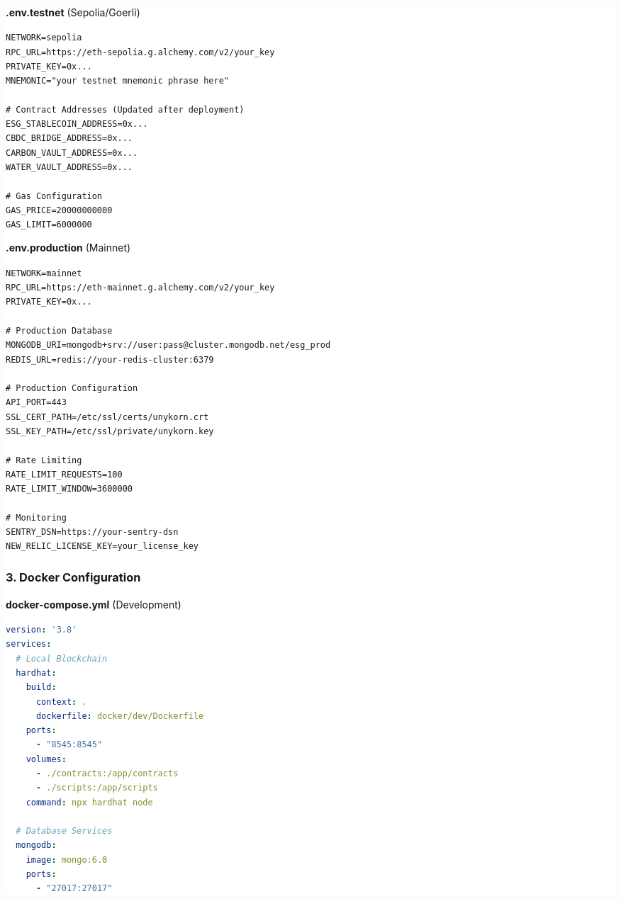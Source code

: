 **.env.testnet** (Sepolia/Goerli)
```env
NETWORK=sepolia
RPC_URL=https://eth-sepolia.g.alchemy.com/v2/your_key
PRIVATE_KEY=0x...
MNEMONIC="your testnet mnemonic phrase here"

# Contract Addresses (Updated after deployment)
ESG_STABLECOIN_ADDRESS=0x...
CBDC_BRIDGE_ADDRESS=0x...
CARBON_VAULT_ADDRESS=0x...
WATER_VAULT_ADDRESS=0x...

# Gas Configuration
GAS_PRICE=20000000000
GAS_LIMIT=6000000
```

**.env.production** (Mainnet)
```env
NETWORK=mainnet
RPC_URL=https://eth-mainnet.g.alchemy.com/v2/your_key
PRIVATE_KEY=0x...

# Production Database
MONGODB_URI=mongodb+srv://user:pass@cluster.mongodb.net/esg_prod
REDIS_URL=redis://your-redis-cluster:6379

# Production Configuration
API_PORT=443
SSL_CERT_PATH=/etc/ssl/certs/unykorn.crt
SSL_KEY_PATH=/etc/ssl/private/unykorn.key

# Rate Limiting
RATE_LIMIT_REQUESTS=100
RATE_LIMIT_WINDOW=3600000

# Monitoring
SENTRY_DSN=https://your-sentry-dsn
NEW_RELIC_LICENSE_KEY=your_license_key
```

### 3. Docker Configuration

**docker-compose.yml** (Development)
```yaml
version: '3.8'
services:
  # Local Blockchain
  hardhat:
    build: 
      context: .
      dockerfile: docker/dev/Dockerfile
    ports:
      - "8545:8545"
    volumes:
      - ./contracts:/app/contracts
      - ./scripts:/app/scripts
    command: npx hardhat node

  # Database Services
  mongodb:
    image: mongo:6.0
    ports:
      - "27017:27017"
```
